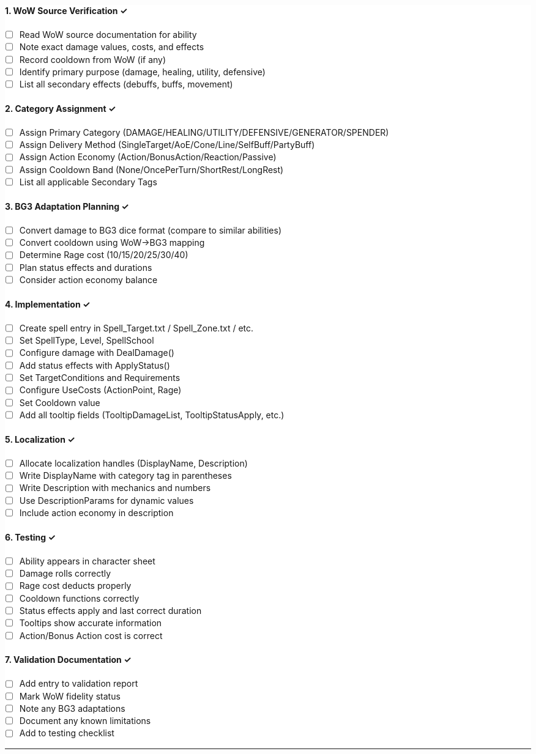 #### 1. WoW Source Verification ✓
- [ ] Read WoW source documentation for ability
- [ ] Note exact damage values, costs, and effects
- [ ] Record cooldown from WoW (if any)
- [ ] Identify primary purpose (damage, healing, utility, defensive)
- [ ] List all secondary effects (debuffs, buffs, movement)

#### 2. Category Assignment ✓
- [ ] Assign Primary Category (DAMAGE/HEALING/UTILITY/DEFENSIVE/GENERATOR/SPENDER)
- [ ] Assign Delivery Method (SingleTarget/AoE/Cone/Line/SelfBuff/PartyBuff)
- [ ] Assign Action Economy (Action/BonusAction/Reaction/Passive)
- [ ] Assign Cooldown Band (None/OncePerTurn/ShortRest/LongRest)
- [ ] List all applicable Secondary Tags

#### 3. BG3 Adaptation Planning ✓
- [ ] Convert damage to BG3 dice format (compare to similar abilities)
- [ ] Convert cooldown using WoW→BG3 mapping
- [ ] Determine Rage cost (10/15/20/25/30/40)
- [ ] Plan status effects and durations
- [ ] Consider action economy balance

#### 4. Implementation ✓
- [ ] Create spell entry in Spell_Target.txt / Spell_Zone.txt / etc.
- [ ] Set SpellType, Level, SpellSchool
- [ ] Configure damage with DealDamage()
- [ ] Add status effects with ApplyStatus()
- [ ] Set TargetConditions and Requirements
- [ ] Configure UseCosts (ActionPoint, Rage)
- [ ] Set Cooldown value
- [ ] Add all tooltip fields (TooltipDamageList, TooltipStatusApply, etc.)

#### 5. Localization ✓
- [ ] Allocate localization handles (DisplayName, Description)
- [ ] Write DisplayName with category tag in parentheses
- [ ] Write Description with mechanics and numbers
- [ ] Use DescriptionParams for dynamic values
- [ ] Include action economy in description

#### 6. Testing ✓
- [ ] Ability appears in character sheet
- [ ] Damage rolls correctly
- [ ] Rage cost deducts properly
- [ ] Cooldown functions correctly
- [ ] Status effects apply and last correct duration
- [ ] Tooltips show accurate information
- [ ] Action/Bonus Action cost is correct

#### 7. Validation Documentation ✓
- [ ] Add entry to validation report
- [ ] Mark WoW fidelity status
- [ ] Note any BG3 adaptations
- [ ] Document any known limitations
- [ ] Add to testing checklist

---